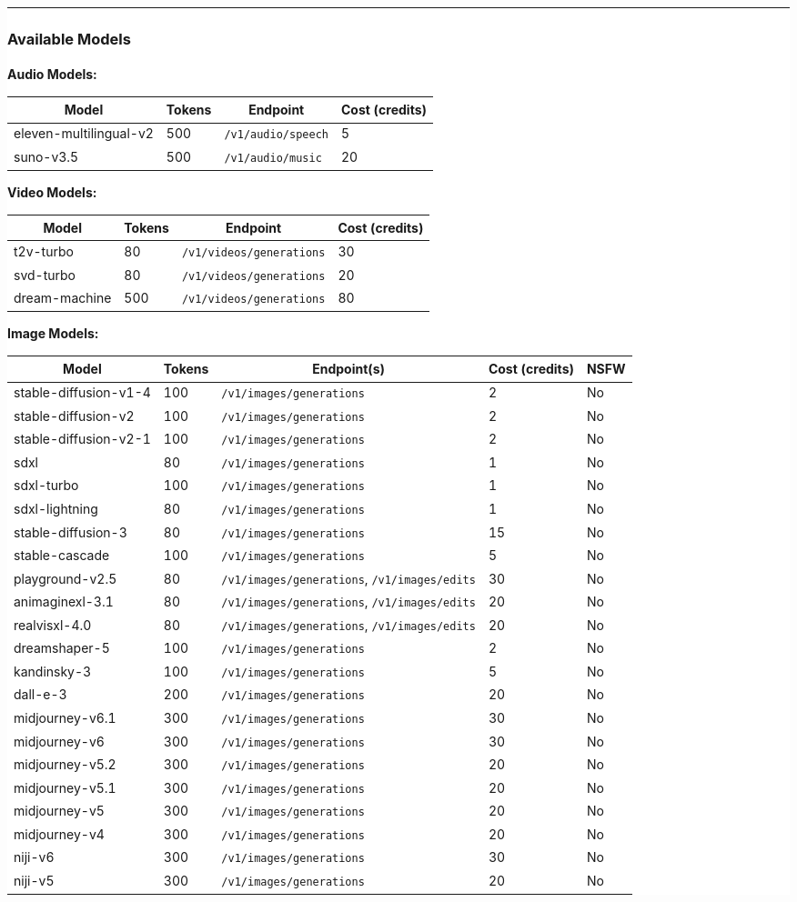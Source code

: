 
---

### Available Models

**Audio Models:**

| Model                      | Tokens | Endpoint          | Cost (credits) |
|---------------------------|--------|--------------------|----------------|
| eleven-multilingual-v2     | 500    | `/v1/audio/speech` | 5              |
| suno-v3.5                 | 500    | `/v1/audio/music`  | 20             |

**Video Models:**

| Model          | Tokens | Endpoint              | Cost (credits) |
|-----------------|--------|----------------------|----------------|
| t2v-turbo       | 80     | `/v1/videos/generations` | 30             |
| svd-turbo       | 80     | `/v1/videos/generations` | 20             |
| dream-machine   | 500    | `/v1/videos/generations` | 80             |


**Image Models:**

| Model                         | Tokens   | Endpoint(s)                           | Cost (credits) | NSFW |
|------------------------------|----------|----------------------------------------|----------------|------|
| stable-diffusion-v1-4         | 100      | `/v1/images/generations`              | 2              | No   |
| stable-diffusion-v2           | 100      | `/v1/images/generations`              | 2              | No   |
| stable-diffusion-v2-1         | 100      | `/v1/images/generations`              | 2              | No   |
| sdxl                          | 80       | `/v1/images/generations`              | 1              | No   |
| sdxl-turbo                    | 100      | `/v1/images/generations`              | 1              | No   |
| sdxl-lightning                | 80       | `/v1/images/generations`              | 1              | No   |
| stable-diffusion-3           | 80       | `/v1/images/generations`              | 15             | No   |
| stable-cascade                | 100      | `/v1/images/generations`              | 5              | No   |
| playground-v2.5               | 80       | `/v1/images/generations`, `/v1/images/edits` | 30             | No   |
| animaginexl-3.1               | 80       | `/v1/images/generations`, `/v1/images/edits` | 20             | No   |
| realvisxl-4.0                 | 80       | `/v1/images/generations`, `/v1/images/edits` | 20             | No   |
| dreamshaper-5                 | 100      | `/v1/images/generations`              | 2              | No   |
| kandinsky-3                   | 100      | `/v1/images/generations`              | 5              | No   |
| dall-e-3                     | 200      | `/v1/images/generations`              | 20             | No   |
| midjourney-v6.1               | 300      | `/v1/images/generations`              | 30             | No   |
| midjourney-v6                 | 300      | `/v1/images/generations`              | 30             | No   |
| midjourney-v5.2               | 300      | `/v1/images/generations`              | 20             | No   |
| midjourney-v5.1               | 300      | `/v1/images/generations`              | 20             | No   |
| midjourney-v5                 | 300      | `/v1/images/generations`              | 20             | No   |
| midjourney-v4                 | 300      | `/v1/images/generations`              | 20             | No   |
| niji-v6                       | 300      | `/v1/images/generations`              | 30             | No   |
| niji-v5                       | 300      | `/v1/images/generations`              | 20             | No   |